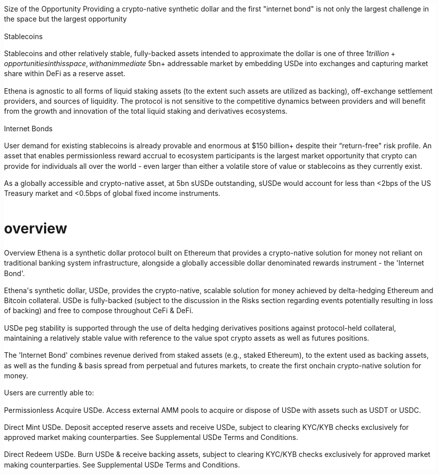 Size of the Opportunity
Providing a crypto-native synthetic dollar and the first "internet bond" is not only the largest challenge in the space but the largest opportunity



Stablecoins

Stablecoins and other relatively stable, fully-backed assets intended to approximate the dollar is one of three $1 trillion+ opportunities in this space, with an immediate ~$5bn+ addressable market by embedding USDe into exchanges and capturing market share within DeFi as a reserve asset.

Ethena is agnostic to all forms of liquid staking assets (to the extent such assets are utilized as backing), off-exchange settlement providers, and sources of liquidity. The protocol is not sensitive to the competitive dynamics between providers and will benefit from the growth and innovation of the total liquid staking and derivatives ecosystems.

Internet Bonds

User demand for existing stablecoins is already provable and enormous at $150 billion+ despite their “return-free" risk profile. An asset that enables permissionless reward accrual to ecosystem participants is the largest market opportunity that crypto can provide for individuals all over the world - even larger than either a volatile store of value or stablecoins as they currently exist.

As a globally accessible and crypto-native asset, at 5bn sUSDe outstanding, sUSDe would account for less than <2bps of the US Treasury market and <0.5bps of global fixed income instruments.

# overview

Overview
Ethena is a synthetic dollar protocol built on Ethereum that provides a crypto-native solution for money not reliant on traditional banking system infrastructure, alongside a globally accessible dollar denominated rewards instrument - the 'Internet Bond'.

Ethena's synthetic dollar, USDe, provides the crypto-native, scalable solution for money achieved by delta-hedging Ethereum and Bitcoin collateral. USDe is fully-backed (subject to the discussion in the Risks section regarding events potentially resulting in loss of backing) and free to compose throughout CeFi & DeFi. 

USDe peg stability is supported through the use of delta hedging derivatives positions against  protocol-held collateral, maintaining a relatively stable value with reference to the value spot crypto assets as well as futures positions.

The 'Internet Bond' combines revenue derived from staked assets (e.g., staked Ethereum), to the extent used as backing assets, as well as the funding & basis spread from perpetual and futures markets, to create the first onchain crypto-native solution for money.

Users are currently able to:

Permissionless Acquire USDe. Access external AMM pools to acquire or dispose of USDe with assets such as USDT or USDC.

Direct Mint USDe. Deposit accepted reserve assets and receive USDe, subject to clearing KYC/KYB checks exclusively for approved market making counterparties. See Supplemental USDe Terms and Conditions.

Direct Redeem USDe. Burn USDe & receive backing assets, subject to clearing KYC/KYB checks exclusively for approved market making counterparties. See Supplemental USDe Terms and Conditions.
